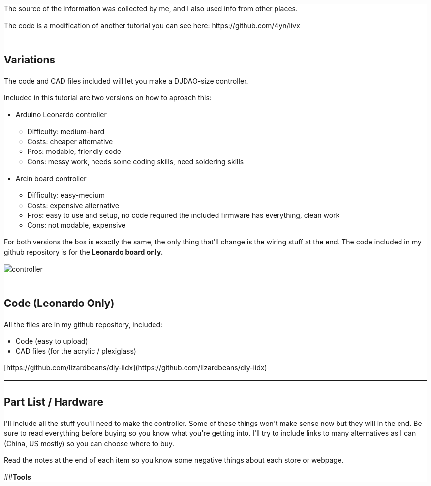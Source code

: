 The source of the information was collected by me, and I also used info from other places.

The code is a modification of another tutorial you can see here: https://github.com/4yn/iivx

<hr>

## Variations

The code and CAD files included will let you make a DJDAO-size controller.

Included in this tutorial are two versions on how to aproach this:
 
- Arduino Leonardo controller
	- Difficulty: medium-hard
	- Costs: cheaper alternative
	- Pros: modable, friendly code
	- Cons: messy work, needs some coding skills, need soldering skills

- Arcin board controller
	- Difficulty: easy-medium
	- Costs: expensive alternative
	- Pros: easy to use and setup, no code required the included firmware has everything, clean work
	- Cons: not modable, expensive

For both versions the box is exactly the same, the only thing that'll change is the wiring stuff at the end.
The code included in my github repository is for the **Leonardo board only.**

![controller](http://consandstuff.github.io/rhythmcons/beatmania-iidx/iidx-small-old/pics/pic003.png)


<hr> 

## Code (Leonardo Only)

All the files are in my github repository, included:
- Code (easy to upload)
- CAD files (for the acrylic / plexiglass)

[https://github.com/lizardbeans/diy-iidx](https://github.com/lizardbeans/diy-iidx)

<hr>

## Part List / Hardware 

I'll include all the stuff you'll need to make the controller. Some of these things won't make sense now but they will in the end. Be sure to read everything before buying so you know what you're getting into.
I'll try to include links to many alternatives as I can (China, US mostly) so you can choose where to buy.

Read the notes at the end of each item so you know some negative things about each store or webpage.

##**Tools**

